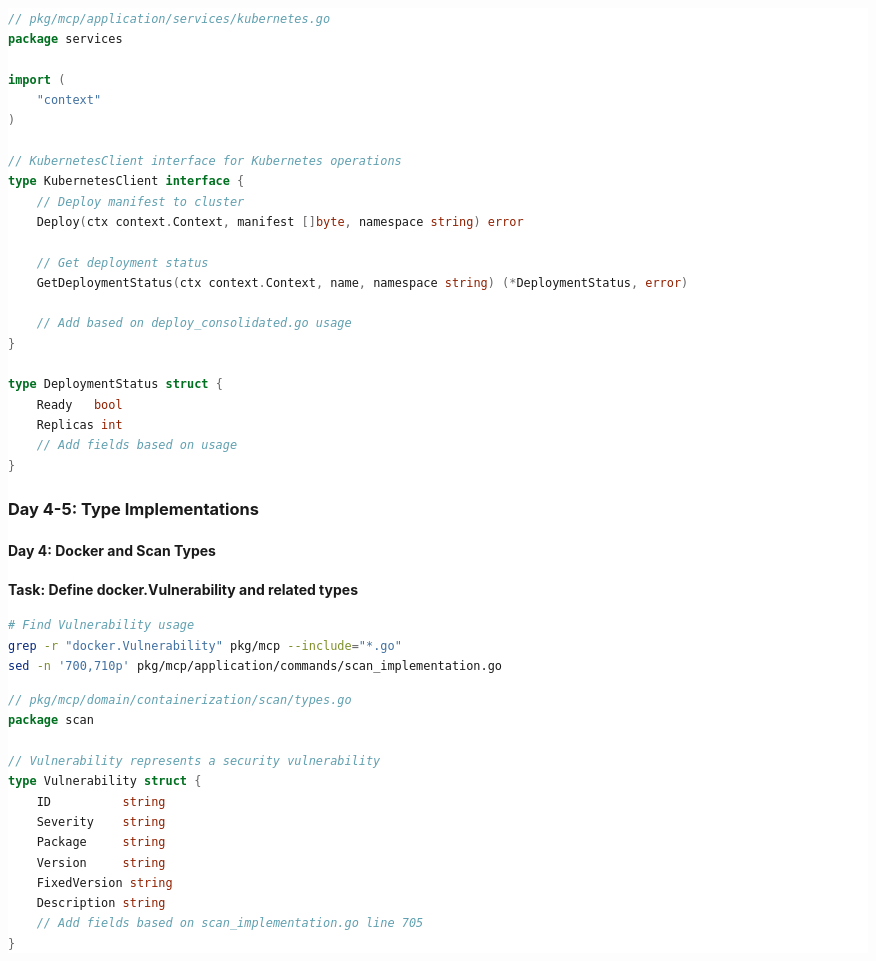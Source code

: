 ```go
// pkg/mcp/application/services/kubernetes.go  
package services

import (
    "context"
)

// KubernetesClient interface for Kubernetes operations
type KubernetesClient interface {
    // Deploy manifest to cluster
    Deploy(ctx context.Context, manifest []byte, namespace string) error
    
    // Get deployment status
    GetDeploymentStatus(ctx context.Context, name, namespace string) (*DeploymentStatus, error)
    
    // Add based on deploy_consolidated.go usage
}

type DeploymentStatus struct {
    Ready   bool
    Replicas int
    // Add fields based on usage
}
```

### Day 4-5: Type Implementations

#### Day 4: Docker and Scan Types
**Task: Define docker.Vulnerability and related types**

```bash
# Find Vulnerability usage
grep -r "docker.Vulnerability" pkg/mcp --include="*.go"
sed -n '700,710p' pkg/mcp/application/commands/scan_implementation.go
```

```go
// pkg/mcp/domain/containerization/scan/types.go
package scan

// Vulnerability represents a security vulnerability
type Vulnerability struct {
    ID          string
    Severity    string
    Package     string
    Version     string
    FixedVersion string
    Description string
    // Add fields based on scan_implementation.go line 705
}
```
